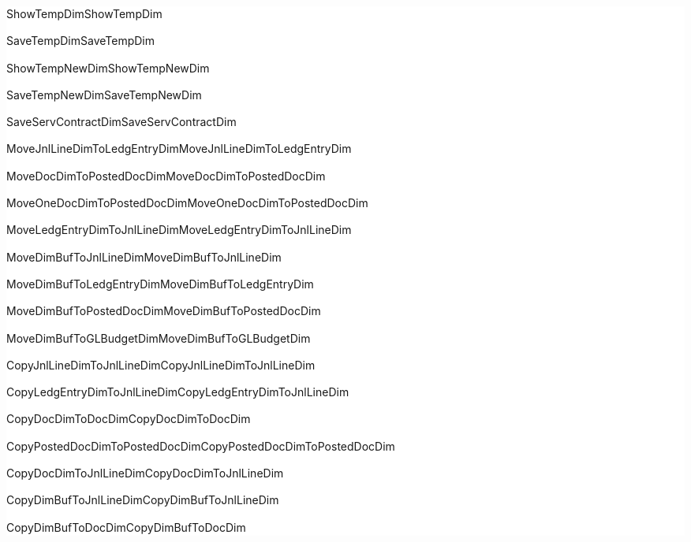  <span data-ttu-id="dfd9f-164">ShowTempDim</span><span class="sxs-lookup"><span data-stu-id="dfd9f-164">ShowTempDim</span></span>  

 <span data-ttu-id="dfd9f-165">SaveTempDim</span><span class="sxs-lookup"><span data-stu-id="dfd9f-165">SaveTempDim</span></span>  

 <span data-ttu-id="dfd9f-166">ShowTempNewDim</span><span class="sxs-lookup"><span data-stu-id="dfd9f-166">ShowTempNewDim</span></span>  

 <span data-ttu-id="dfd9f-167">SaveTempNewDim</span><span class="sxs-lookup"><span data-stu-id="dfd9f-167">SaveTempNewDim</span></span>  

 <span data-ttu-id="dfd9f-168">SaveServContractDim</span><span class="sxs-lookup"><span data-stu-id="dfd9f-168">SaveServContractDim</span></span>  

 <span data-ttu-id="dfd9f-169">MoveJnlLineDimToLedgEntryDim</span><span class="sxs-lookup"><span data-stu-id="dfd9f-169">MoveJnlLineDimToLedgEntryDim</span></span>  

 <span data-ttu-id="dfd9f-170">MoveDocDimToPostedDocDim</span><span class="sxs-lookup"><span data-stu-id="dfd9f-170">MoveDocDimToPostedDocDim</span></span>  

 <span data-ttu-id="dfd9f-171">MoveOneDocDimToPostedDocDim</span><span class="sxs-lookup"><span data-stu-id="dfd9f-171">MoveOneDocDimToPostedDocDim</span></span>  

 <span data-ttu-id="dfd9f-172">MoveLedgEntryDimToJnlLineDim</span><span class="sxs-lookup"><span data-stu-id="dfd9f-172">MoveLedgEntryDimToJnlLineDim</span></span>  

 <span data-ttu-id="dfd9f-173">MoveDimBufToJnlLineDim</span><span class="sxs-lookup"><span data-stu-id="dfd9f-173">MoveDimBufToJnlLineDim</span></span>  

 <span data-ttu-id="dfd9f-174">MoveDimBufToLedgEntryDim</span><span class="sxs-lookup"><span data-stu-id="dfd9f-174">MoveDimBufToLedgEntryDim</span></span>  

 <span data-ttu-id="dfd9f-175">MoveDimBufToPostedDocDim</span><span class="sxs-lookup"><span data-stu-id="dfd9f-175">MoveDimBufToPostedDocDim</span></span>  

 <span data-ttu-id="dfd9f-176">MoveDimBufToGLBudgetDim</span><span class="sxs-lookup"><span data-stu-id="dfd9f-176">MoveDimBufToGLBudgetDim</span></span>  

 <span data-ttu-id="dfd9f-177">CopyJnlLineDimToJnlLineDim</span><span class="sxs-lookup"><span data-stu-id="dfd9f-177">CopyJnlLineDimToJnlLineDim</span></span>  

 <span data-ttu-id="dfd9f-178">CopyLedgEntryDimToJnlLineDim</span><span class="sxs-lookup"><span data-stu-id="dfd9f-178">CopyLedgEntryDimToJnlLineDim</span></span>  

 <span data-ttu-id="dfd9f-179">CopyDocDimToDocDim</span><span class="sxs-lookup"><span data-stu-id="dfd9f-179">CopyDocDimToDocDim</span></span>  

 <span data-ttu-id="dfd9f-180">CopyPostedDocDimToPostedDocDim</span><span class="sxs-lookup"><span data-stu-id="dfd9f-180">CopyPostedDocDimToPostedDocDim</span></span>  

 <span data-ttu-id="dfd9f-181">CopyDocDimToJnlLineDim</span><span class="sxs-lookup"><span data-stu-id="dfd9f-181">CopyDocDimToJnlLineDim</span></span>  

 <span data-ttu-id="dfd9f-182">CopyDimBufToJnlLineDim</span><span class="sxs-lookup"><span data-stu-id="dfd9f-182">CopyDimBufToJnlLineDim</span></span>  

 <span data-ttu-id="dfd9f-183">CopyDimBufToDocDim</span><span class="sxs-lookup"><span data-stu-id="dfd9f-183">CopyDimBufToDocDim</span></span>  
